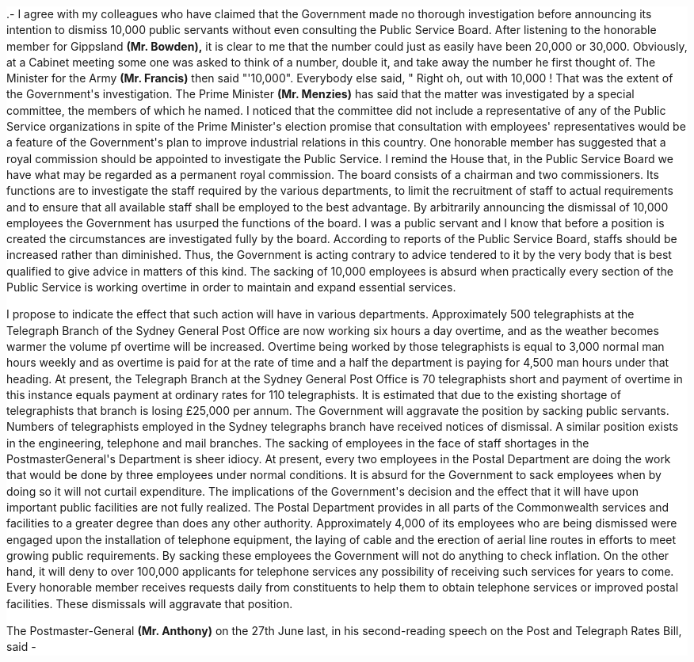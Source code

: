 .- I agree with my colleagues who have claimed that the Government made no thorough investigation before announcing its intention to dismiss 10,000 public servants without even consulting the Public Service Board. After listening to the honorable member for Gippsland  **(Mr. Bowden),**  it is clear to me that the number could just as easily have been 20,000 or 30,000. Obviously,  at a Cabinet meeting some one was asked to think of a number, double it, and take away the number he first thought of. The Minister for the Army  **(Mr. Francis)**  then said "'10,000". Everybody else said, " Right oh, out with 10,000 ! That was the extent of the Government's investigation. The Prime Minister  **(Mr. Menzies)**  has said that the matter was investigated by a special committee, the members of which he named. I noticed that the committee did not include a representative of any of the Public Service organizations in spite of the Prime Minister's election promise that consultation with employees' representatives would be a feature of the Government's plan to improve industrial relations in this country. One honorable member has suggested that a royal commission should be appointed to investigate the Public Service. I remind the House that, in the Public Service Board we have what may be regarded as a permanent royal commission. The board consists of a  chairman  and two commissioners. Its functions are to investigate the staff required by the various departments, to limit the recruitment of staff to actual requirements and to ensure that all available staff shall be employed to the best advantage. By arbitrarily announcing the dismissal of 10,000 employees the Government has usurped the functions of the board. I was a public servant and I know that before a position is created the circumstances are investigated fully by the board. According to reports of the Public Service Board, staffs should be increased rather than diminished. Thus, the Government is acting contrary to advice tendered to it by the very body that is best qualified to give advice in matters of this kind. The sacking of 10,000 employees is absurd when practically every section of the Public Service is working overtime in order to maintain and expand essential services. 

I propose to indicate the effect that such action will have in various departments. Approximately 500 telegraphists at the Telegraph Branch of the Sydney General Post Office are now working six hours a day overtime, and as the weather becomes warmer the volume pf overtime will be increased. Overtime being worked by those telegraphists is equal to 3,000 normal man hours weekly and as overtime is paid for at the rate of time and a half the department is paying for 4,500 man hours under that heading. At present, the Telegraph Branch at the Sydney General Post Office is 70 telegraphists short and payment of overtime in this instance equals payment at ordinary rates for 110 telegraphists. It is estimated that due to the existing shortage of telegraphists that branch is losing £25,000 per annum. The Government will aggravate the position by sacking public servants. Numbers of telegraphists employed in the Sydney telegraphs branch have received notices of dismissal. A similar position exists in the engineering, telephone and mail branches. The sacking of employees in the face of staff shortages in the PostmasterGeneral's Department is sheer idiocy. At present, every two employees in the Postal Department are doing the work that would be done by three employees under normal conditions. It is absurd for the Government to sack employees when by doing so it will not curtail expenditure. The implications of the Government's decision and the effect that it will have upon important public facilities are not fully realized. The Postal Department provides in all parts of the Commonwealth services and facilities to a greater degree than does any other authority. Approximately 4,000 of its employees who are being dismissed were engaged upon the installation of telephone equipment, the laying of cable and the erection of aerial line routes in efforts to meet growing public requirements. By sacking these employees the Government will not do anything to check inflation. On the other hand, it will deny to over 100,000 applicants for telephone services any possibility of receiving such services for years to come. Every honorable member receives requests daily from constituents to help them to obtain telephone services or improved postal facilities. These dismissals will aggravate that position. 

The Postmaster-General  **(Mr. Anthony)**  on the 27th June last, in his second-reading speech on the Post and Telegraph Rates Bill, said - 
